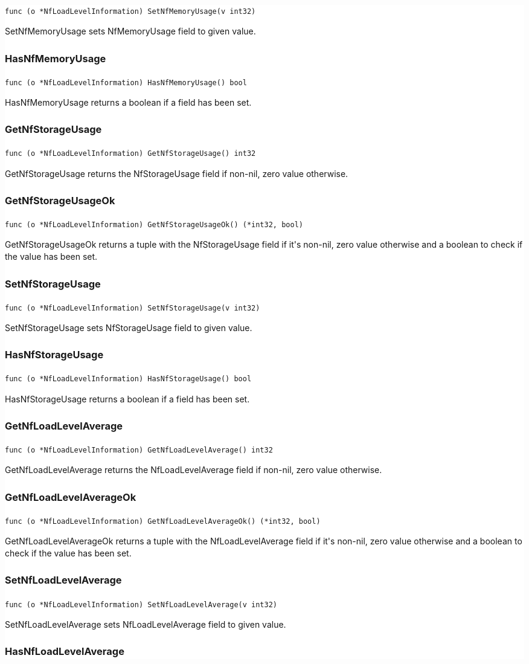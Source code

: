 `func (o *NfLoadLevelInformation) SetNfMemoryUsage(v int32)`

SetNfMemoryUsage sets NfMemoryUsage field to given value.

### HasNfMemoryUsage

`func (o *NfLoadLevelInformation) HasNfMemoryUsage() bool`

HasNfMemoryUsage returns a boolean if a field has been set.

### GetNfStorageUsage

`func (o *NfLoadLevelInformation) GetNfStorageUsage() int32`

GetNfStorageUsage returns the NfStorageUsage field if non-nil, zero value otherwise.

### GetNfStorageUsageOk

`func (o *NfLoadLevelInformation) GetNfStorageUsageOk() (*int32, bool)`

GetNfStorageUsageOk returns a tuple with the NfStorageUsage field if it's non-nil, zero value otherwise
and a boolean to check if the value has been set.

### SetNfStorageUsage

`func (o *NfLoadLevelInformation) SetNfStorageUsage(v int32)`

SetNfStorageUsage sets NfStorageUsage field to given value.

### HasNfStorageUsage

`func (o *NfLoadLevelInformation) HasNfStorageUsage() bool`

HasNfStorageUsage returns a boolean if a field has been set.

### GetNfLoadLevelAverage

`func (o *NfLoadLevelInformation) GetNfLoadLevelAverage() int32`

GetNfLoadLevelAverage returns the NfLoadLevelAverage field if non-nil, zero value otherwise.

### GetNfLoadLevelAverageOk

`func (o *NfLoadLevelInformation) GetNfLoadLevelAverageOk() (*int32, bool)`

GetNfLoadLevelAverageOk returns a tuple with the NfLoadLevelAverage field if it's non-nil, zero value otherwise
and a boolean to check if the value has been set.

### SetNfLoadLevelAverage

`func (o *NfLoadLevelInformation) SetNfLoadLevelAverage(v int32)`

SetNfLoadLevelAverage sets NfLoadLevelAverage field to given value.

### HasNfLoadLevelAverage
